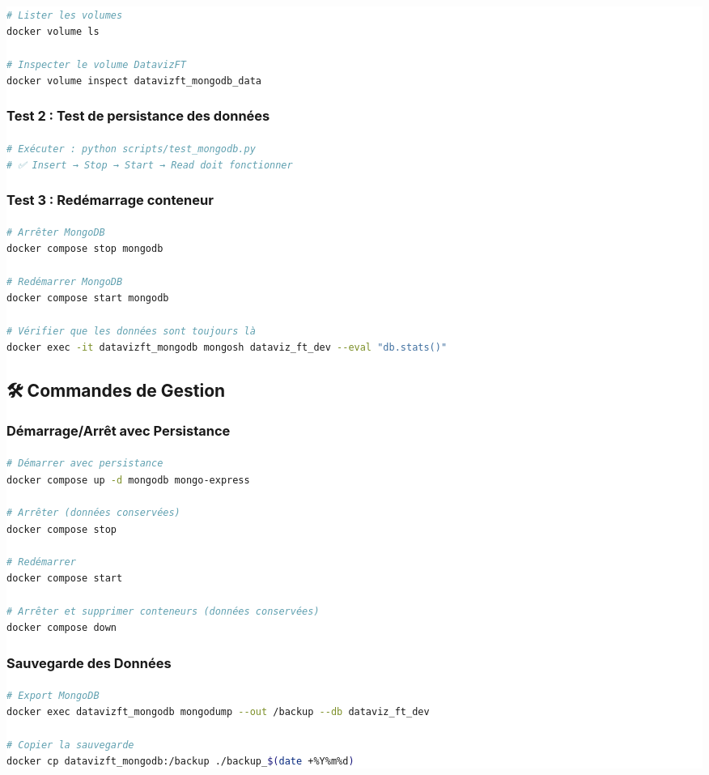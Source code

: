 ```bash
# Lister les volumes
docker volume ls

# Inspecter le volume DatavizFT
docker volume inspect datavizft_mongodb_data
```

### Test 2 : Test de persistance des données

```python
# Exécuter : python scripts/test_mongodb.py
# ✅ Insert → Stop → Start → Read doit fonctionner
```

### Test 3 : Redémarrage conteneur

```bash
# Arrêter MongoDB
docker compose stop mongodb

# Redémarrer MongoDB
docker compose start mongodb

# Vérifier que les données sont toujours là
docker exec -it datavizft_mongodb mongosh dataviz_ft_dev --eval "db.stats()"
```

## 🛠️ Commandes de Gestion

### Démarrage/Arrêt avec Persistance

```bash
# Démarrer avec persistance
docker compose up -d mongodb mongo-express

# Arrêter (données conservées)
docker compose stop

# Redémarrer
docker compose start

# Arrêter et supprimer conteneurs (données conservées)
docker compose down
```

### Sauvegarde des Données

```bash
# Export MongoDB
docker exec datavizft_mongodb mongodump --out /backup --db dataviz_ft_dev

# Copier la sauvegarde
docker cp datavizft_mongodb:/backup ./backup_$(date +%Y%m%d)
```
